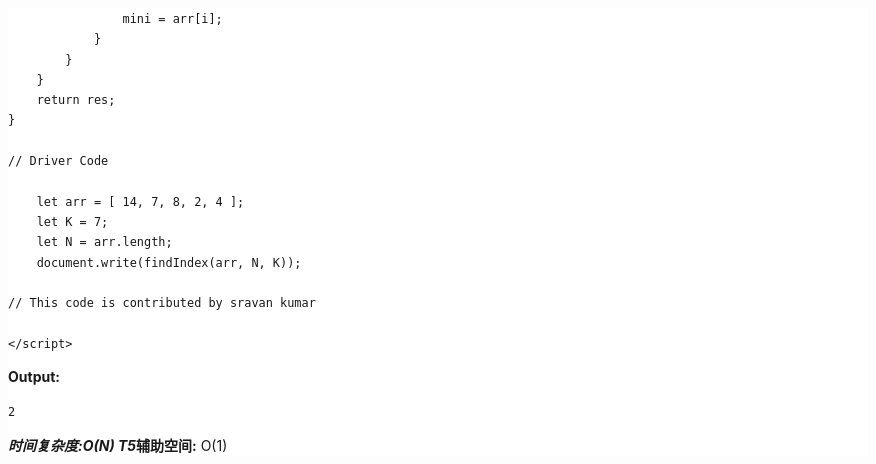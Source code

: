 ```
                mini = arr[i];
            }
        }
    }
    return res;
}

// Driver Code

    let arr = [ 14, 7, 8, 2, 4 ];
    let K = 7;
    let N = arr.length;
    document.write(findIndex(arr, N, K));

// This code is contributed by sravan kumar

</script>
```

**Output:** 

```
2
```

***时间复杂度:**O(N)*
T5**辅助空间:** O(1)